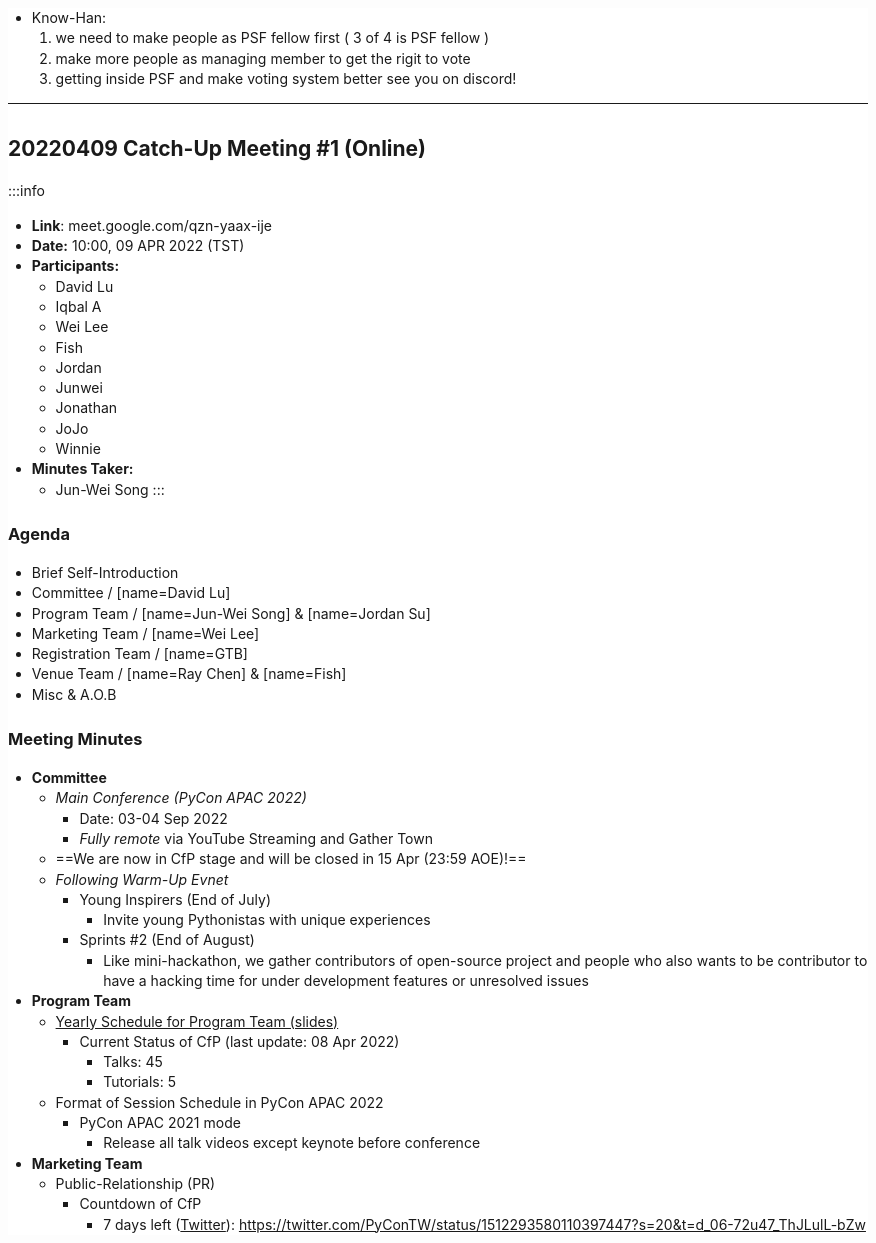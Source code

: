 - Know-Han:
    1. we need to make people as PSF fellow first ( 3 of 4 is PSF fellow )
    2. make more people as managing member to get the rigit to vote
    3. getting inside PSF and make voting system better 
see you on discord!

---

## 20220409 Catch-Up Meeting #1 (Online)

:::info
- **Link**: meet.google.com/qzn-yaax-ije
- **Date:** 10:00, 09 APR 2022 (TST)
- **Participants:**
    - David Lu
    - Iqbal A
    - Wei Lee
    - Fish
    - Jordan
    - Junwei
    - Jonathan
    - JoJo
    - Winnie
- **Minutes Taker:**
    - Jun-Wei Song
:::

### Agenda

- Brief Self-Introduction
- Committee / [name=David Lu]
- Program Team / [name=Jun-Wei Song] & [name=Jordan Su]
- Marketing Team / [name=Wei Lee]
- Registration Team / [name=GTB]
- Venue Team / [name=Ray Chen] & [name=Fish]
- Misc & A.O.B

### Meeting Minutes

- **Committee**
    - *Main Conference (PyCon APAC 2022)*
        - Date: 03-04 Sep 2022
        - *Fully remote* via YouTube Streaming and Gather Town
    - ==We are now in CfP stage and will be closed in 15 Apr (23:59 AOE)!==
    - *Following Warm-Up Evnet* 
        - Young Inspirers (End of July)
            - Invite young Pythonistas with unique experiences
        - Sprints #2 (End of August)
            - Like mini-hackathon, we gather contributors of open-source  project and people who also wants to be contributor to have a hacking time for under development features or unresolved issues
- **Program Team**
    - [Yearly Schedule for Program Team (slides)](https://docs.google.com/presentation/d/1TN-bwy7hggtmla2LDgvkb9lHheJKuVmCc4EcVMikhng/edit?usp=sharing)
        - Current Status of CfP (last update: 08 Apr 2022)
            - Talks: 45
            - Tutorials: 5
    - Format of Session Schedule in PyCon APAC 2022
        - PyCon APAC 2021 mode
            - Release all talk videos except keynote before conference
- **Marketing Team**
    - Public-Relationship (PR)
        - Countdown of CfP
            - 7 days left ([Twitter](https://twitter.com/PyConTW)): https://twitter.com/PyConTW/status/1512293580110397447?s=20&t=d_06-72u47_ThJLulL-bZw
